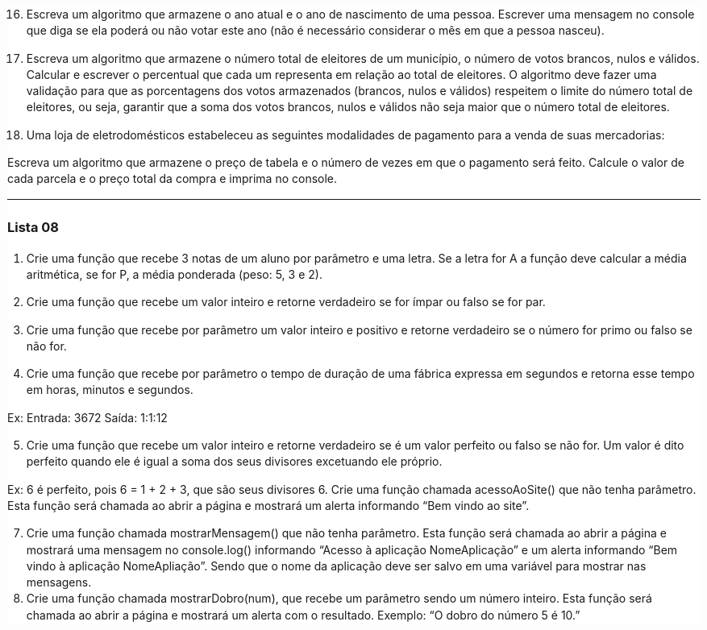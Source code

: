 16. Escreva um algoritmo que armazene o ano atual e o ano de
nascimento de uma pessoa. Escrever uma mensagem no console
que diga se ela poderá ou não votar este ano (não é necessário
considerar o mês em que a pessoa nasceu).

17. Escreva um algoritmo que armazene o número total de eleitores de
um município, o número de votos brancos, nulos e válidos. Calcular
e escrever o percentual que cada um representa em relação ao
total de eleitores. O algoritmo deve fazer uma validação para que as
porcentagens dos votos armazenados (brancos, nulos e válidos)
respeitem o limite do número total de eleitores, ou seja, garantir que
a soma dos votos brancos, nulos e válidos não seja maior que o
número total de eleitores.

18. Uma loja de eletrodomésticos estabeleceu as seguintes
modalidades de pagamento para a venda de suas mercadorias:

Escreva um algoritmo que armazene o preço de tabela e o número
de vezes em que o pagamento será feito. Calcule o valor de cada
parcela e o preço total da compra e imprima no console.

---

### Lista 08

1. Crie uma função que recebe 3 notas de um aluno por parâmetro e
uma letra. Se a letra for A a função deve calcular a média aritmética,
se for P, a média ponderada (peso: 5, 3 e 2).

2. Crie uma função que recebe um valor inteiro e retorne verdadeiro se
for ímpar ou falso se for par.

3. Crie uma função que recebe por parâmetro um valor inteiro e
positivo e retorne verdadeiro se o número for primo ou falso se não
for.

4. Crie uma função que recebe por parâmetro o tempo de duração de
uma fábrica expressa em segundos e retorna esse tempo em horas,
minutos e segundos.

Ex:
Entrada: 3672
Saída: 1:1:12

5. Crie uma função que recebe um valor inteiro e retorne verdadeiro se
é um valor perfeito ou falso se não for. Um valor é dito perfeito
quando ele é igual a soma dos seus divisores excetuando ele
próprio.

Ex: 6 é perfeito, pois 6 = 1 + 2 + 3, que são seus divisores
6. Crie uma função chamada acessoAoSite() que não tenha
parâmetro. Esta função será chamada ao abrir a página e mostrará
um alerta informando “Bem vindo ao site”.

7. Crie uma função chamada mostrarMensagem() que não tenha
parâmetro. Esta função será chamada ao abrir a página e mostrará
uma mensagem no console.log() informando “Acesso à aplicação
NomeAplicação” e um alerta informando “Bem vindo à aplicação
NomeApliação”. Sendo que o nome da aplicação deve ser salvo em
uma variável para mostrar nas mensagens.
8. Crie uma função chamada mostrarDobro(num), que recebe um
parâmetro sendo um número inteiro. Esta função será chamada ao
abrir a página e mostrará um alerta com o resultado. Exemplo: “O
dobro do número 5 é 10.”

